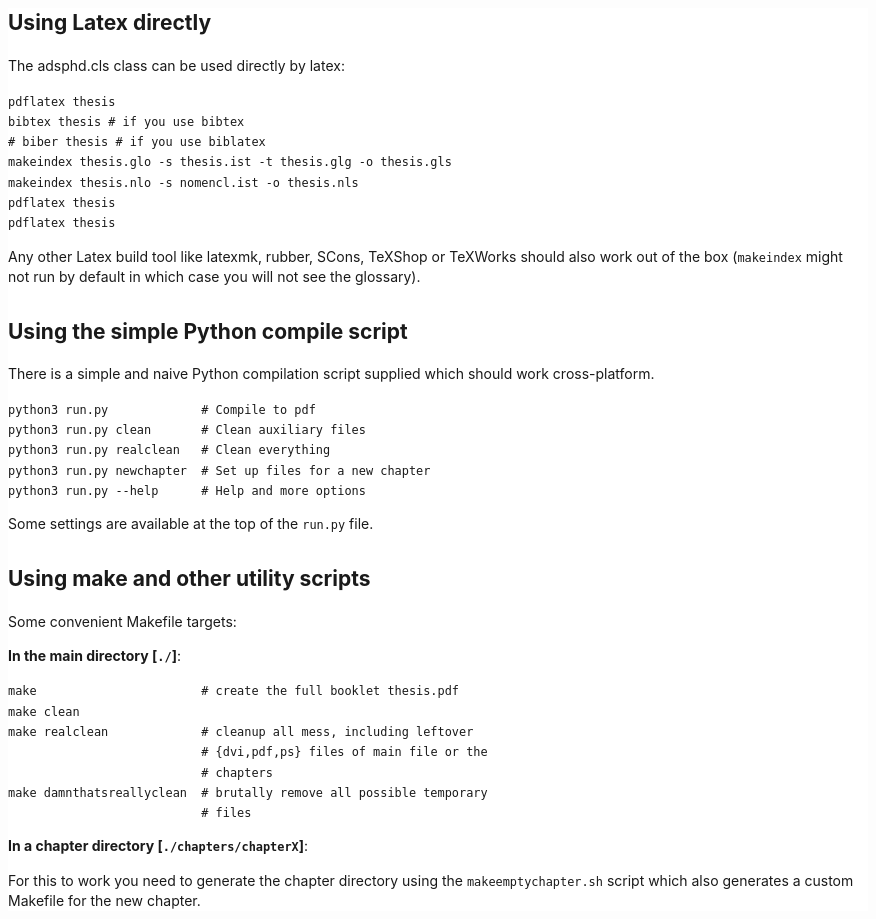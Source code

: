
Using Latex directly
--------------------

The adsphd.cls class can be used directly by latex:

    pdflatex thesis
    bibtex thesis # if you use bibtex
    # biber thesis # if you use biblatex
    makeindex thesis.glo -s thesis.ist -t thesis.glg -o thesis.gls
    makeindex thesis.nlo -s nomencl.ist -o thesis.nls
    pdflatex thesis
    pdflatex thesis

Any other Latex build tool like latexmk, rubber, SCons, TeXShop or TeXWorks 
should also work out of the box (`makeindex` might not run by default in which
case you will not see the glossary).

Using the simple Python compile script
--------------------------------------

There is a simple and naive Python compilation script supplied which should
work cross-platform.

    python3 run.py             # Compile to pdf
    python3 run.py clean       # Clean auxiliary files
    python3 run.py realclean   # Clean everything
    python3 run.py newchapter  # Set up files for a new chapter
    python3 run.py --help      # Help and more options

Some settings are available at the top of the `run.py` file.

Using make and other utility scripts
------------------------------------

Some convenient Makefile targets:

**In the main directory [`./`]**:

    make                       # create the full booklet thesis.pdf
    make clean
    make realclean             # cleanup all mess, including leftover
                               # {dvi,pdf,ps} files of main file or the
                               # chapters
    make damnthatsreallyclean  # brutally remove all possible temporary
                               # files


**In a chapter directory [`./chapters/chapterX`]**:

For this to work you need to generate the chapter directory using the
`makeemptychapter.sh` script which also generates a custom Makefile for
the new chapter.

